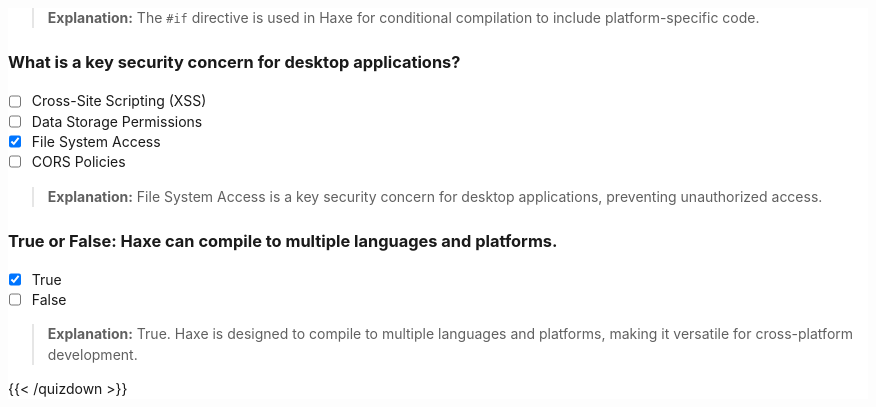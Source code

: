 > **Explanation:** The `#if` directive is used in Haxe for conditional compilation to include platform-specific code.

### What is a key security concern for desktop applications?

- [ ] Cross-Site Scripting (XSS)
- [ ] Data Storage Permissions
- [x] File System Access
- [ ] CORS Policies

> **Explanation:** File System Access is a key security concern for desktop applications, preventing unauthorized access.

### True or False: Haxe can compile to multiple languages and platforms.

- [x] True
- [ ] False

> **Explanation:** True. Haxe is designed to compile to multiple languages and platforms, making it versatile for cross-platform development.

{{< /quizdown >}}
